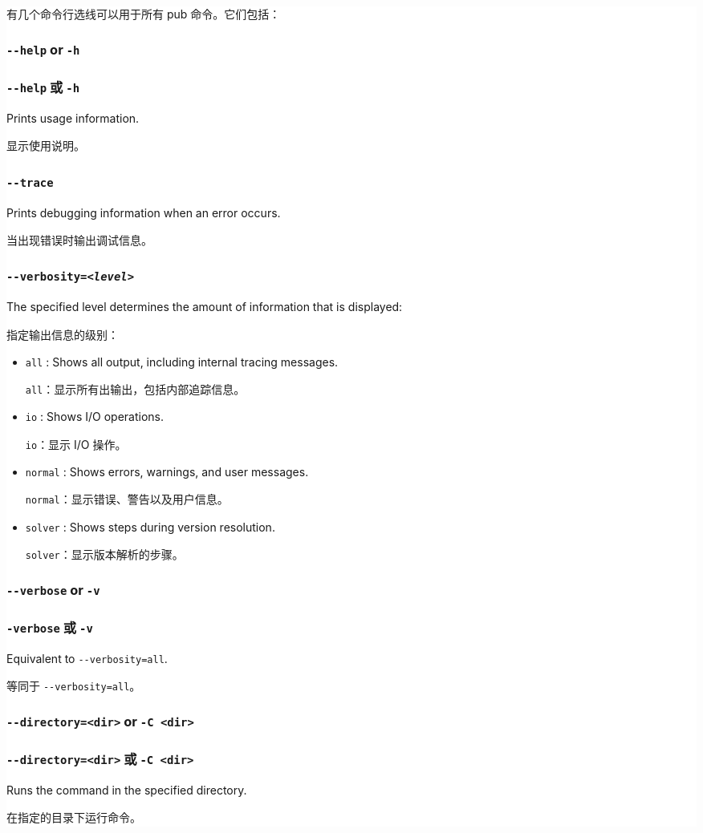 有几个命令行选线可以用于所有 pub 命令。它们包括：

### `--help` or `-h`

### `--help` 或 `-h`

Prints usage information.

显示使用说明。

### `--trace`

Prints debugging information when an error occurs.

当出现错误时输出调试信息。

### `--verbosity=`_`<level>`_

The specified level determines the amount of information that is displayed:

指定输出信息的级别：

* `all`
: Shows all output, including internal tracing messages.

  `all`：显示所有出输出，包括内部追踪信息。

* `io`
: Shows I/O operations.

  `io`：显示 I/O 操作。

* `normal`
: Shows errors, warnings, and user messages.

  `normal`：显示错误、警告以及用户信息。

* `solver`
: Shows steps during version resolution.

  `solver`：显示版本解析的步骤。

### `--verbose` or `-v`

### `-verbose` 或 `-v`

Equivalent to `--verbosity=all`.

等同于 `--verbosity=all`。

### `--directory=<dir>` or `-C <dir>`

### `--directory=<dir>` 或 `-C <dir>`

Runs the command in the specified directory.

在指定的目录下运行命令。
